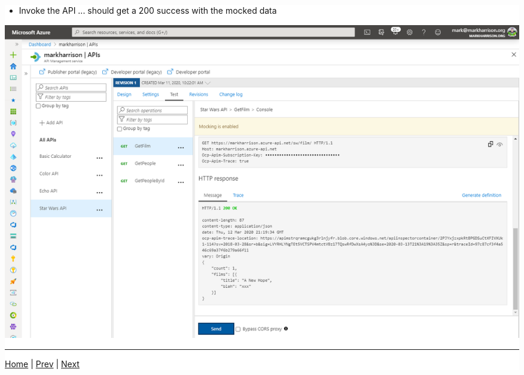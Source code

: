 - Invoke the API ... should get a 200 success with the mocked data

![](../Images/APIMMockingResponse.png)

---
[Home](apimanagement-0.md) | [Prev](apimanagement-3.md) | [Next](apimanagement-5.md)
